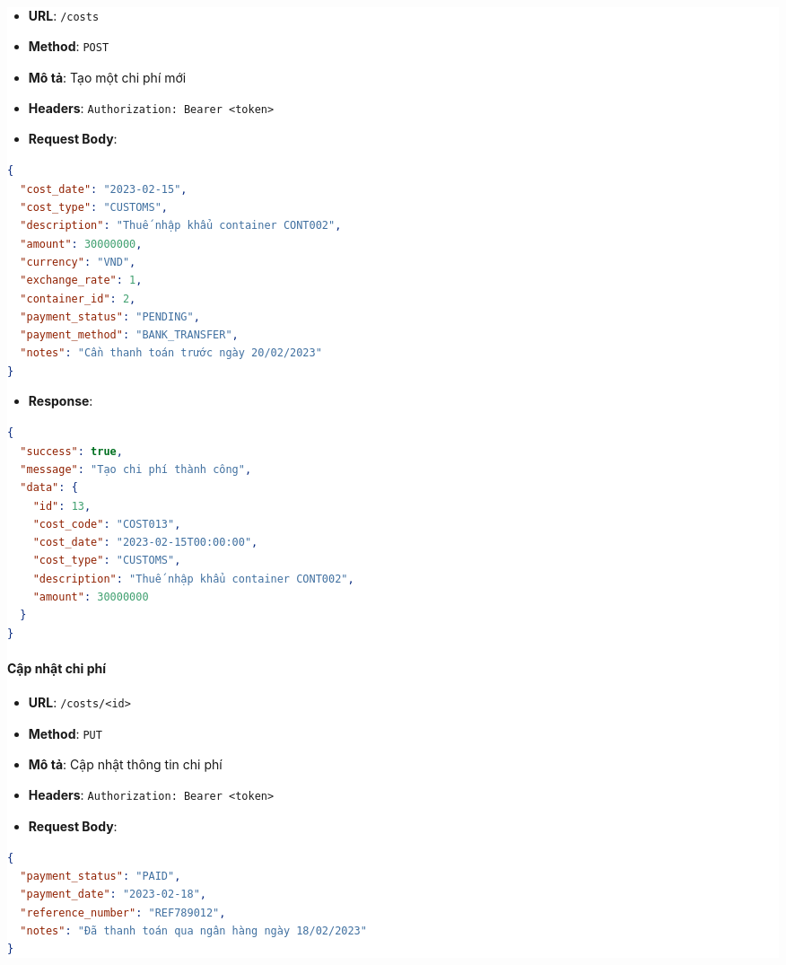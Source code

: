 - **URL**: `/costs`

- **Method**: `POST`

- **Mô tả**: Tạo một chi phí mới

- **Headers**: `Authorization: Bearer <token>`

- **Request Body**:

```json
{
  "cost_date": "2023-02-15",
  "cost_type": "CUSTOMS",
  "description": "Thuế nhập khẩu container CONT002",
  "amount": 30000000,
  "currency": "VND",
  "exchange_rate": 1,
  "container_id": 2,
  "payment_status": "PENDING",
  "payment_method": "BANK_TRANSFER",
  "notes": "Cần thanh toán trước ngày 20/02/2023"
}

```

- **Response**:

```json
{
  "success": true,
  "message": "Tạo chi phí thành công",
  "data": {
    "id": 13,
    "cost_code": "COST013",
    "cost_date": "2023-02-15T00:00:00",
    "cost_type": "CUSTOMS",
    "description": "Thuế nhập khẩu container CONT002",
    "amount": 30000000
  }
}

```

#### Cập nhật chi phí

- **URL**: `/costs/<id>`

- **Method**: `PUT`

- **Mô tả**: Cập nhật thông tin chi phí

- **Headers**: `Authorization: Bearer <token>`

- **Request Body**:

```json
{
  "payment_status": "PAID",
  "payment_date": "2023-02-18",
  "reference_number": "REF789012",
  "notes": "Đã thanh toán qua ngân hàng ngày 18/02/2023"
}

```
